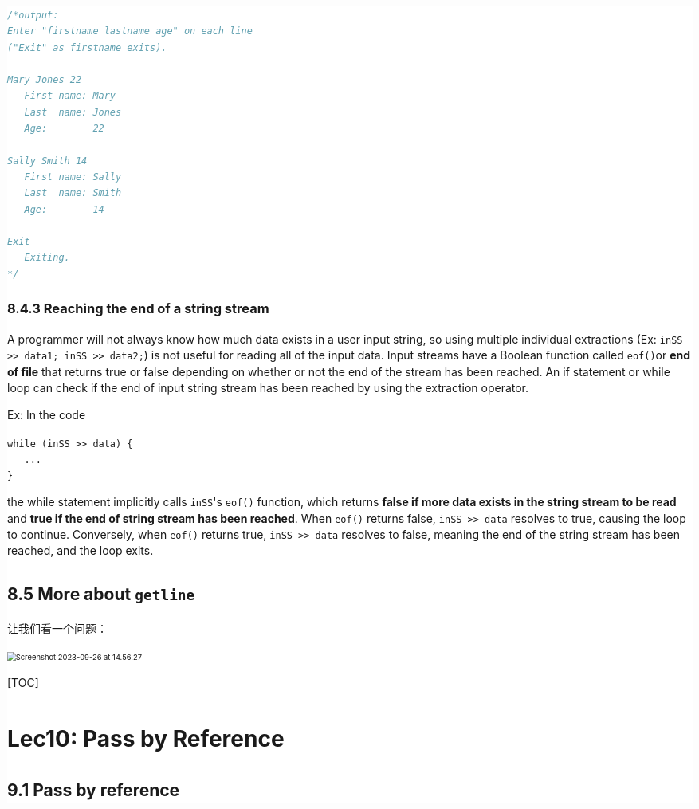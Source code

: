 ```c++
/*output:
Enter "firstname lastname age" on each line
("Exit" as firstname exits).

Mary Jones 22
   First name: Mary
   Last  name: Jones
   Age:        22

Sally Smith 14
   First name: Sally
   Last  name: Smith
   Age:        14

Exit
   Exiting.
*/
```

### 8.4.3 Reaching the end of a string stream

A programmer will not always know how much data exists in a user input string, so using multiple individual extractions (Ex: `inSS >> data1; inSS >> data2;`) is not useful for reading all of the input data. Input streams have a Boolean function called `eof()`or **end of file** that returns true or false depending on whether or not the end of the stream has been reached. An if statement or while loop can check if the end of input string stream has been reached by using the extraction operator. 

Ex: In the code

```
while (inSS >> data) {
   ...
}
```

the while statement implicitly calls `inSS`'s `eof()` function, which returns **false if more data exists in the string stream to be read** and **true if the end of string stream has been reached**. When `eof()` returns false, `inSS >> data` resolves to true, causing the loop to continue. Conversely, when `eof()` returns true, `inSS >> data` resolves to false, meaning the end of the string stream has been reached, and the loop exits.

## 8.5 More about `getline`

让我们看一个问题：

<img src="/Users/fanqiulin/Documents/GitHub/23F-EECS-183/Assets/Screenshot 2023-09-26 at 14.56.27.png" alt="Screenshot 2023-09-26 at 14.56.27" style="zoom:67%;" />

[TOC]

# Lec10: Pass by Reference

## 9.1 Pass by reference
